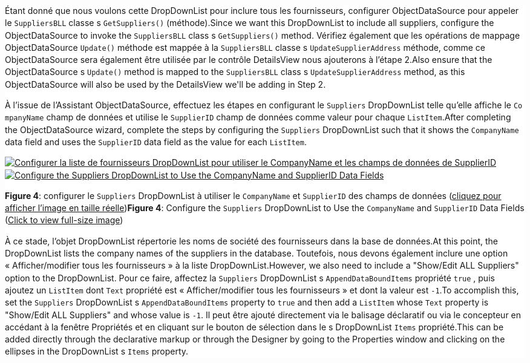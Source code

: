 
<span data-ttu-id="b6379-137">Étant donné que nous voulons cette DropDownList pour inclure tous les fournisseurs, configurer ObjectDataSource pour appeler le `SuppliersBLL` classe s `GetSuppliers()` (méthode).</span><span class="sxs-lookup"><span data-stu-id="b6379-137">Since we want this DropDownList to include all suppliers, configure the ObjectDataSource to invoke the `SuppliersBLL` class s `GetSuppliers()` method.</span></span> <span data-ttu-id="b6379-138">Vérifiez également que les opérations de mappage ObjectDataSource `Update()` méthode est mappée à la `SuppliersBLL` classe s `UpdateSupplierAddress` méthode, comme ce ObjectDataSource sera également être utilisée par le contrôle DetailsView nous ajouterons à l’étape 2.</span><span class="sxs-lookup"><span data-stu-id="b6379-138">Also ensure that the ObjectDataSource s `Update()` method is mapped to the `SuppliersBLL` class s `UpdateSupplierAddress` method, as this ObjectDataSource will also be used by the DetailsView we'll be adding in Step 2.</span></span>

<span data-ttu-id="b6379-139">À l’issue de l’Assistant ObjectDataSource, effectuez les étapes en configurant le `Suppliers` DropDownList telle qu’elle affiche le `CompanyName` champ de données et utilise le `SupplierID` champ de données comme valeur pour chaque `ListItem`.</span><span class="sxs-lookup"><span data-stu-id="b6379-139">After completing the ObjectDataSource wizard, complete the steps by configuring the `Suppliers` DropDownList such that it shows the `CompanyName` data field and uses the `SupplierID` data field as the value for each `ListItem`.</span></span>


<span data-ttu-id="b6379-140">[![Configurer la liste de fournisseurs DropDownList pour utiliser le CompanyName et les champs de données de SupplierID](limiting-data-modification-functionality-based-on-the-user-vb/_static/image11.png)](limiting-data-modification-functionality-based-on-the-user-vb/_static/image10.png)</span><span class="sxs-lookup"><span data-stu-id="b6379-140">[![Configure the Suppliers DropDownList to Use the CompanyName and SupplierID Data Fields](limiting-data-modification-functionality-based-on-the-user-vb/_static/image11.png)](limiting-data-modification-functionality-based-on-the-user-vb/_static/image10.png)</span></span>

<span data-ttu-id="b6379-141">**Figure 4**: configurer le `Suppliers` DropDownList à utiliser le `CompanyName` et `SupplierID` des champs de données ([cliquez pour afficher l’image en taille réelle](limiting-data-modification-functionality-based-on-the-user-vb/_static/image12.png))</span><span class="sxs-lookup"><span data-stu-id="b6379-141">**Figure 4**: Configure the `Suppliers` DropDownList to Use the `CompanyName` and `SupplierID` Data Fields ([Click to view full-size image](limiting-data-modification-functionality-based-on-the-user-vb/_static/image12.png))</span></span>


<span data-ttu-id="b6379-142">À ce stade, l’objet DropDownList répertorie les noms de société des fournisseurs dans la base de données.</span><span class="sxs-lookup"><span data-stu-id="b6379-142">At this point, the DropDownList lists the company names of the suppliers in the database.</span></span> <span data-ttu-id="b6379-143">Toutefois, nous devons également inclure une option « Afficher/modifier tous les fournisseurs » à la liste DropDownList.</span><span class="sxs-lookup"><span data-stu-id="b6379-143">However, we also need to include a "Show/Edit ALL Suppliers" option to the DropDownList.</span></span> <span data-ttu-id="b6379-144">Pour ce faire, affectez la `Suppliers` DropDownList s `AppendDataBoundItems` propriété `true` , puis ajoutez un `ListItem` dont `Text` propriété est « Afficher/modifier tous les fournisseurs » et dont la valeur est `-1`.</span><span class="sxs-lookup"><span data-stu-id="b6379-144">To accomplish this, set the `Suppliers` DropDownList s `AppendDataBoundItems` property to `true` and then add a `ListItem` whose `Text` property is "Show/Edit ALL Suppliers" and whose value is `-1`.</span></span> <span data-ttu-id="b6379-145">Il peut être ajouté directement via le balisage déclaratif ou via le concepteur en accédant à la fenêtre Propriétés et en cliquant sur le bouton de sélection dans le s DropDownList `Items` propriété.</span><span class="sxs-lookup"><span data-stu-id="b6379-145">This can be added directly through the declarative markup or through the Designer by going to the Properties window and clicking on the ellipses in the DropDownList s `Items` property.</span></span>
